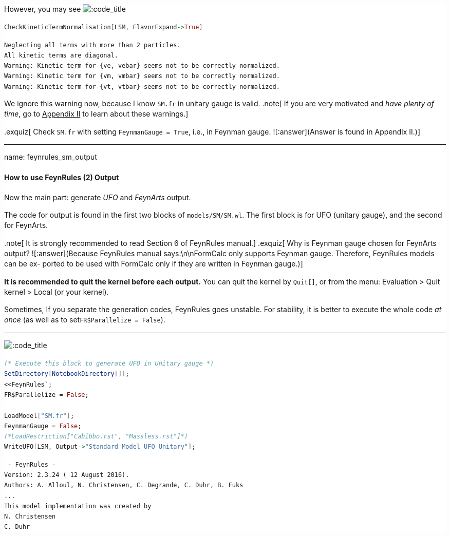 However, you may see
![:code_title](models/SM/SM.wl)
```mathematica
CheckKineticTermNormalisation[LSM, FlavorExpand->True]
```
```output
Neglecting all terms with more than 2 particles.
All kinetic terms are diagonal.
Warning: Kinetic term for {ve, vebar} seems not to be correctly normalized.
Warning: Kinetic term for {vm, vmbar} seems not to be correctly normalized.
Warning: Kinetic term for {vt, vtbar} seems not to be correctly normalized.
```
We ignore this warning now, because I know `SM.fr` in unitary gauge is valid.
.note[
  If you are very motivated and *have plenty of time*, go to [Appendix II](appendices.html#feynrules_sm_validation) to learn about these warnings.]

.exquiz[
  Check `SM.fr` with setting `FeynmanGauge = True`, i.e., in Feynman gauge.
  ![:answer](Answer is found in Appendix II.)]

---
name: feynrules_sm_output

#### How to use FeynRules (2) Output

Now the main part: generate *UFO* and *FeynArts* output.

The code for output is found in the first two blocks of `models/SM/SM.wl`.
The first block is for UFO (unitary gauge), and the second for FeynArts.

.note[
  It is strongly recommended to read Section 6 of FeynRules manual.]
.exquiz[
  Why is Feynman gauge chosen for FeynArts output?
  ![:answer](Because FeynRules manual says:\n\nFormCalc only supports Feynman gauge. Therefore, FeynRules models can be ex- ported to be used with FormCalc only if they are written in Feynman gauge.)]

**It is recommended to quit the kernel before each output.**
You can quit the kernel by `Quit[]`, or from the menu: Evaluation > Quit kernel > Local (or your kernel).

Sometimes, If you separate the generation codes, FeynRules goes unstable.
For stability, it is better to execute the whole code *at once* (as well as to set`FR$Parallelize = False`).

---
![:code_title](models/SM/SM.wl)
```mathematica
(* Execute this block to generate UFO in Unitary gauge *)
SetDirectory[NotebookDirectory[]];
<<FeynRules`;
FR$Parallelize = False;

LoadModel["SM.fr"];
FeynmanGauge = False;
(*LoadRestriction["Cabibbo.rst", "Massless.rst"]*)
WriteUFO[LSM, Output->"Standard_Model_UFO_Unitary"];
```
```output
 - FeynRules - 
Version: 2.3.24 ( 12 August 2016).
Authors: A. Alloul, N. Christensen, C. Degrande, C. Duhr, B. Fuks
...
This model implementation was created by
N. Christensen
C. Duhr
```
